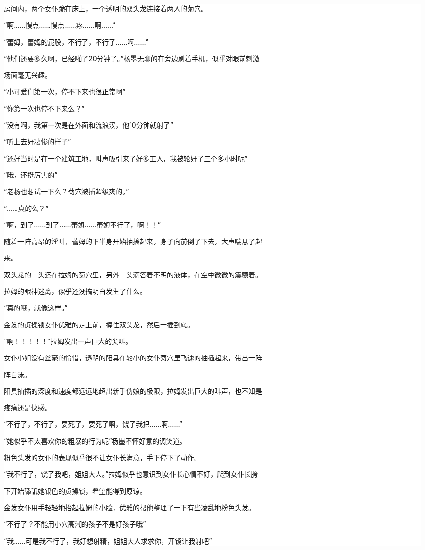 房间内，两个女仆跪在床上，一个透明的双头龙连接着两人的菊穴。

“啊……慢点……慢点……疼……啊……”

“蕾姆，蕾姆的屁股，不行了，不行了……啊……”

“他们还要多久啊，已经啪了20分钟了。”杨墨无聊的在旁边刷着手机，似乎对眼前刺激

场面毫无兴趣。

“小可爱们第一次，停不下来也很正常啊”

“你第一次也停不下来么？”

“没有啊，我第一次是在外面和流浪汉，他10分钟就射了”

“听上去好凄惨的样子”

“还好当时是在一个建筑工地，叫声吸引来了好多工人，我被轮奸了三个多小时呢”

“哦，还挺厉害的”

“老杨也想试一下么？菊穴被插超级爽的。”

“……真的么？”

“啊，到了……到了……蕾姆……蕾姆不行了，啊！！”

随着一阵高昂的淫叫，蕾姆的下半身开始抽搐起来，身子向前倒了下去，大声喘息了起

来。

双头龙的一头还在拉姆的菊穴里，另外一头滴答着不明的液体，在空中微微的震颤着。

拉姆的眼神迷离，似乎还没搞明白发生了什么。

“真的哦，就像这样。”

金发的贞操锁女仆优雅的走上前，握住双头龙，然后一插到底。

“啊！！！！！”拉姆发出一声巨大的尖叫。

女仆小姐没有丝毫的怜惜，透明的阳具在较小的女仆菊穴里飞速的抽插起来，带出一阵

阵白沫。

阳具抽插的深度和速度都远远地超出新手伪娘的极限，拉姆发出巨大的叫声，也不知是

疼痛还是快感。

“不行了，不行了，要死了，要死了啊，饶了我把……啊……”

“她似乎不太喜欢你的粗暴的行为呢”杨墨不怀好意的调笑道。

粉色头发的女仆的表现似乎很不让女仆长满意，手下停下了动作。

“我不行了，饶了我吧，姐姐大人。”拉姆似乎也意识到女仆长心情不好，爬到女仆长胯

下开始舔舐她银色的贞操锁，希望能得到原谅。

金发女仆用手轻轻地抬起拉姆的小脸，优雅的帮他整理了一下有些凌乱地粉色头发。

“不行了？不能用小穴高潮的孩子不是好孩子哦”

“我……可是我不行了，我好想射精，姐姐大人求求你，开锁让我射吧”
